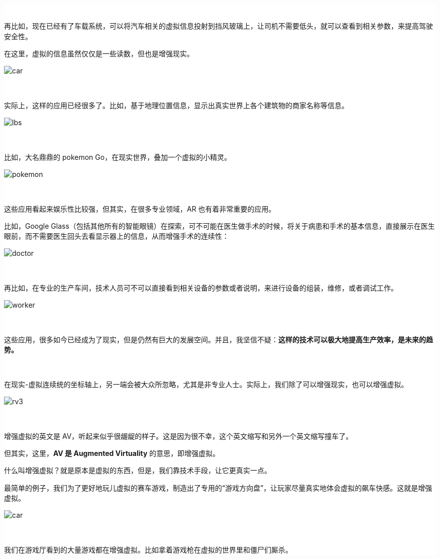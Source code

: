 <br/>

再比如，现在已经有了车载系统，可以将汽车相关的虚拟信息投射到挡风玻璃上，让司机不需要低头，就可以查看到相关参数，来提高驾驶安全性。

在这里，虚拟的信息虽然仅仅是一些读数，但也是增强现实。

![car](car.jpg)

<br/>

实际上，这样的应用已经很多了。比如，基于地理位置信息，显示出真实世界上各个建筑物的商家名称等信息。

![lbs](lbs.jpg)

<br/>

比如，大名鼎鼎的 pokemon Go，在现实世界，叠加一个虚拟的小精灵。

![pokemon](pokemongo.jpg)

<br/>

这些应用看起来娱乐性比较强，但其实，在很多专业领域，AR 也有着非常重要的应用。

比如，Google Glass（包括其他所有的智能眼镜）在探索，可不可能在医生做手术的时候，将关于病患和手术的基本信息，直接展示在医生眼前，而不需要医生回头去看显示器上的信息，从而增强手术的连续性：

![doctor](doctor.jpg)

<br/>

再比如，在专业的生产车间，技术人员可不可以直接看到相关设备的参数或者说明，来进行设备的组装，维修，或者调试工作。

![worker](worker.jpg)

<br/>

这些应用，很多如今已经成为了现实，但是仍然有巨大的发展空间。并且，我坚信不疑：**这样的技术可以极大地提高生产效率，是未来的趋势。**

<br/>

在现实-虚拟连续统的坐标轴上，另一端会被大众所忽略，尤其是非专业人士。实际上，我们除了可以增强现实，也可以增强虚拟。

![rv3](rv3.png)

<br/>

增强虚拟的英文是 AV，听起来似乎很龌龊的样子。这是因为很不幸，这个英文缩写和另外一个英文缩写撞车了。

但其实，这里，**AV 是 Augmented Virtuality** 的意思，即增强虚拟。

什么叫增强虚拟？就是原本是虚拟的东西，但是，我们靠技术手段，让它更真实一点。

最简单的例子，我们为了更好地玩儿虚拟的赛车游戏，制造出了专用的“游戏方向盘”，让玩家尽量真实地体会虚拟的飙车快感。这就是增强虚拟。

![car](cargame.jpg)

<br/>

我们在游戏厅看到的大量游戏都在增强虚拟。比如拿着游戏枪在虚拟的世界里和僵尸们厮杀。
